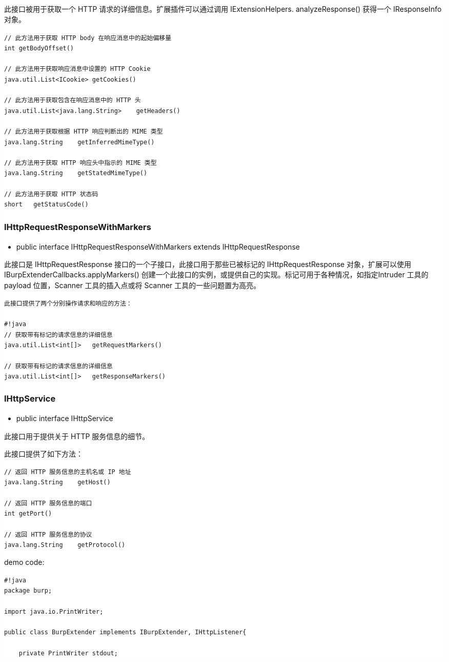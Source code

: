 此接口被用于获取一个 HTTP 请求的详细信息。扩展插件可以通过调用 IExtensionHelpers. analyzeResponse() 获得一个 IResponseInfo 对象。
```
// 此方法用于获取 HTTP body 在响应消息中的起始偏移量
int getBodyOffset()

// 此方法用于获取响应消息中设置的 HTTP Cookie
java.util.List<ICookie> getCookies()

// 此方法用于获取包含在响应消息中的 HTTP 头
java.util.List<java.lang.String>    getHeaders()

// 此方法用于获取根据 HTTP 响应判断出的 MIME 类型
java.lang.String    getInferredMimeType()

// 此方法用于获取 HTTP 响应头中指示的 MIME 类型
java.lang.String    getStatedMimeType()

// 此方法用于获取 HTTP 状态码
short   getStatusCode()
```



### IHttpRequestResponseWithMarkers
- public interface IHttpRequestResponseWithMarkers extends IHttpRequestResponse

此接口是 IHttpRequestResponse 接口的一个子接口，此接口用于那些已被标记的 IHttpRequestResponse 对象，扩展可以使用 IBurpExtenderCallbacks.applyMarkers() 创建一个此接口的实例，或提供自己的实现。标记可用于各种情况，如指定Intruder 工具的 payload 位置，Scanner 工具的插入点或将 Scanner 工具的一些问题置为高亮。

```
此接口提供了两个分别操作请求和响应的方法：

#!java
// 获取带有标记的请求信息的详细信息
java.util.List<int[]>   getRequestMarkers()

// 获取带有标记的请求信息的详细信息
java.util.List<int[]>   getResponseMarkers()
```

### IHttpService
- public interface IHttpService

此接口用于提供关于 HTTP 服务信息的细节。

此接口提供了如下方法：

```
// 返回 HTTP 服务信息的主机名或 IP 地址
java.lang.String    getHost()

// 返回 HTTP 服务信息的端口
int getPort()

// 返回 HTTP 服务信息的协议
java.lang.String    getProtocol()
```
demo code:
```
#!java
package burp;

import java.io.PrintWriter;

public class BurpExtender implements IBurpExtender, IHttpListener{

    private PrintWriter stdout;
```